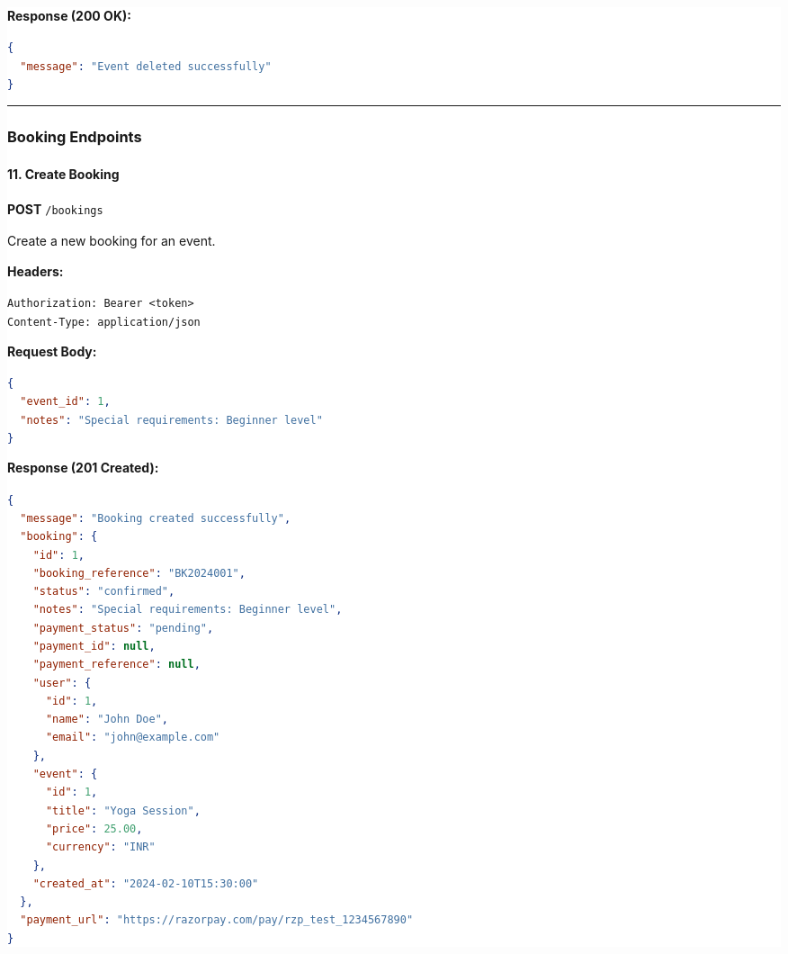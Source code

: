 **Response (200 OK):**
```json
{
  "message": "Event deleted successfully"
}
```

---

### Booking Endpoints

#### 11. Create Booking
**POST** `/bookings`

Create a new booking for an event.

**Headers:**
```
Authorization: Bearer <token>
Content-Type: application/json
```

**Request Body:**
```json
{
  "event_id": 1,
  "notes": "Special requirements: Beginner level"
}
```

**Response (201 Created):**
```json
{
  "message": "Booking created successfully",
  "booking": {
    "id": 1,
    "booking_reference": "BK2024001",
    "status": "confirmed",
    "notes": "Special requirements: Beginner level",
    "payment_status": "pending",
    "payment_id": null,
    "payment_reference": null,
    "user": {
      "id": 1,
      "name": "John Doe",
      "email": "john@example.com"
    },
    "event": {
      "id": 1,
      "title": "Yoga Session",
      "price": 25.00,
      "currency": "INR"
    },
    "created_at": "2024-02-10T15:30:00"
  },
  "payment_url": "https://razorpay.com/pay/rzp_test_1234567890"
}
```
